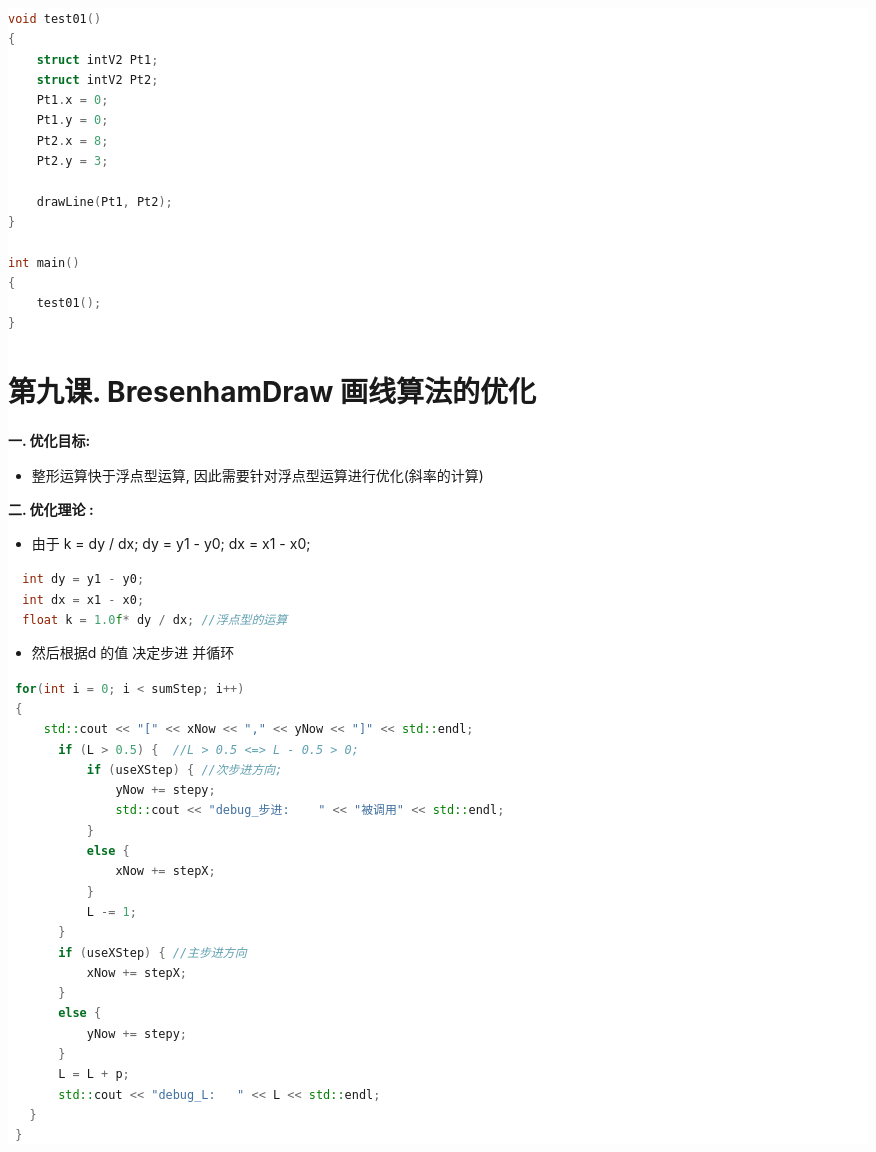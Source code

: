 ```c++
void test01()
{
	struct intV2 Pt1;
	struct intV2 Pt2;
	Pt1.x = 0;
	Pt1.y = 0;
	Pt2.x = 8;
	Pt2.y = 3;

	drawLine(Pt1, Pt2);
}

int main()
{
	test01();
}
```



# 第九课. BresenhamDraw 画线算法的优化 

**一. 优化目标:**

* 整形运算快于浮点型运算, 因此需要针对浮点型运算进行优化(斜率的计算)

**二. 优化理论 :**

* 由于 k = dy / dx; dy = y1 - y0;  dx = x1 - x0;

```c++
  int dy = y1 - y0;
  int dx = x1 - x0;
  float k = 1.0f* dy / dx; //浮点型的运算
```

* 然后根据d 的值 决定步进 并循环

 ```c++
  for(int i = 0; i < sumStep; i++)
  {
      std::cout << "[" << xNow << "," << yNow << "]" << std::endl;
  		if (L > 0.5) {	//L > 0.5 <=> L - 0.5 > 0;
  			if (useXStep) {	//次步进方向;
  				yNow += stepy;
  				std::cout << "debug_步进:    " << "被调用" << std::endl;
  			}
  			else {
  				xNow += stepX;
  			}
  			L -= 1;
  		}
  		if (useXStep) {	//主步进方向
  			xNow += stepX;
  		}
  		else {
  			yNow += stepy;
  		}
  		L = L + p;
  		std::cout << "debug_L:   " << L << std::endl;
  	}
  }
  ```


[^Event Receive Draw HUD]: 事件调用;
[^Draw Rect]: 像素画点函数;
[^01]: 波峰与波谷长度的和, 被称为周期; 波长的长度等于一个周期(T的单位是s, 是时间单位). 周期的定义为波前进一个波长所用的时间.
[^01]: 首尾没有连接
[^Darw Rect]: 像素画点函数;